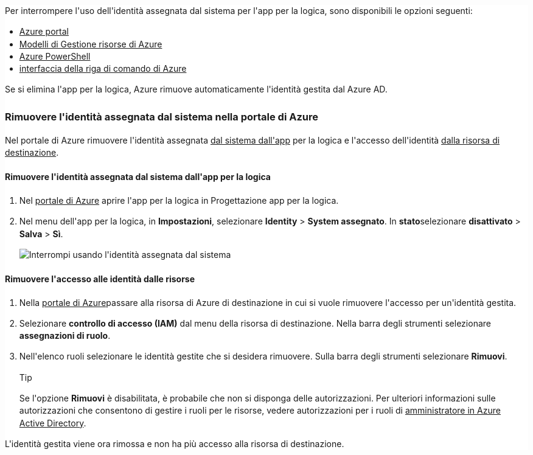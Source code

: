 Per interrompere l'uso dell'identità assegnata dal sistema per l'app per la logica, sono disponibili le opzioni seguenti:

* [Azure portal](#azure-portal-disable)
* [Modelli di Gestione risorse di Azure](#template-disable)
* [Azure PowerShell](https://docs.microsoft.com/powershell/module/az.resources/remove-azroleassignment)
* [interfaccia della riga di comando di Azure](https://docs.microsoft.com/cli/azure/role/assignment?view=azure-cli-latest#az-role-assignment-delete)

Se si elimina l'app per la logica, Azure rimuove automaticamente l'identità gestita dal Azure AD.

<a name="azure-portal-disable"></a>

### <a name="remove-system-assigned-identity-in-the-azure-portal"></a>Rimuovere l'identità assegnata dal sistema nella portale di Azure

Nel portale di Azure rimuovere l'identità assegnata [dal sistema dall'app](#disable-identity-logic-app) per la logica e l'accesso dell'identità [dalla risorsa di destinazione](#disable-identity-target-resource).

<a name="disable-identity-logic-app"></a>

#### <a name="remove-system-assigned-identity-from-logic-app"></a>Rimuovere l'identità assegnata dal sistema dall'app per la logica

1. Nel [portale di Azure](https://portal.azure.com) aprire l'app per la logica in Progettazione app per la logica.

1. Nel menu dell'app per la logica, in **Impostazioni**, selezionare **Identity** > **System assegnato**. In **stato**selezionare **disattivato** > **Salva** > **Sì**.

   ![Interrompi usando l'identità assegnata dal sistema](./media/create-managed-service-identity/turn-off-system-assigned-identity.png)

<a name="disable-identity-target-resource"></a>

#### <a name="remove-identity-access-from-resources"></a>Rimuovere l'accesso alle identità dalle risorse

1. Nella [portale di Azure](https://portal.azure.com)passare alla risorsa di Azure di destinazione in cui si vuole rimuovere l'accesso per un'identità gestita.

1. Selezionare **controllo di accesso (IAM)** dal menu della risorsa di destinazione. Nella barra degli strumenti selezionare **assegnazioni di ruolo**.

1. Nell'elenco ruoli selezionare le identità gestite che si desidera rimuovere. Sulla barra degli strumenti selezionare **Rimuovi**.

   > [!TIP]
   > Se l'opzione **Rimuovi** è disabilitata, è probabile che non si disponga delle autorizzazioni. Per ulteriori informazioni sulle autorizzazioni che consentono di gestire i ruoli per le risorse, vedere autorizzazioni per i ruoli di [amministratore in Azure Active Directory](../active-directory/users-groups-roles/directory-assign-admin-roles.md).

L'identità gestita viene ora rimossa e non ha più accesso alla risorsa di destinazione.
